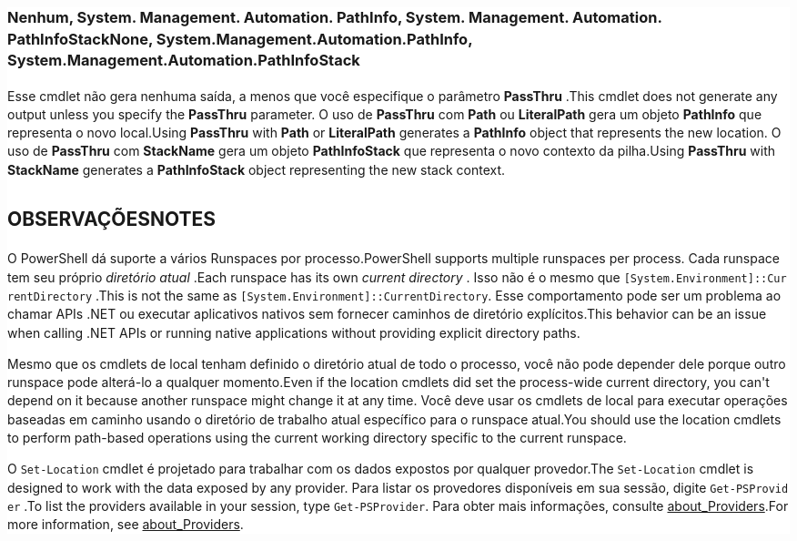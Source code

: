 ### <span data-ttu-id="4c51f-168">Nenhum, System. Management. Automation. PathInfo, System. Management. Automation. PathInfoStack</span><span class="sxs-lookup"><span data-stu-id="4c51f-168">None, System.Management.Automation.PathInfo, System.Management.Automation.PathInfoStack</span></span>

<span data-ttu-id="4c51f-169">Esse cmdlet não gera nenhuma saída, a menos que você especifique o parâmetro **PassThru** .</span><span class="sxs-lookup"><span data-stu-id="4c51f-169">This cmdlet does not generate any output unless you specify the **PassThru** parameter.</span></span> <span data-ttu-id="4c51f-170">O uso de **PassThru** com **Path** ou **LiteralPath** gera um objeto **PathInfo** que representa o novo local.</span><span class="sxs-lookup"><span data-stu-id="4c51f-170">Using **PassThru** with **Path** or **LiteralPath** generates a **PathInfo** object that represents the new location.</span></span> <span data-ttu-id="4c51f-171">O uso de **PassThru** com **StackName** gera um objeto **PathInfoStack** que representa o novo contexto da pilha.</span><span class="sxs-lookup"><span data-stu-id="4c51f-171">Using **PassThru** with **StackName** generates a **PathInfoStack** object representing the new stack context.</span></span>

## <span data-ttu-id="4c51f-172">OBSERVAÇÕES</span><span class="sxs-lookup"><span data-stu-id="4c51f-172">NOTES</span></span>

<span data-ttu-id="4c51f-173">O PowerShell dá suporte a vários Runspaces por processo.</span><span class="sxs-lookup"><span data-stu-id="4c51f-173">PowerShell supports multiple runspaces per process.</span></span> <span data-ttu-id="4c51f-174">Cada runspace tem seu próprio _diretório atual_ .</span><span class="sxs-lookup"><span data-stu-id="4c51f-174">Each runspace has its own _current directory_ .</span></span>
<span data-ttu-id="4c51f-175">Isso não é o mesmo que `[System.Environment]::CurrentDirectory` .</span><span class="sxs-lookup"><span data-stu-id="4c51f-175">This is not the same as `[System.Environment]::CurrentDirectory`.</span></span> <span data-ttu-id="4c51f-176">Esse comportamento pode ser um problema ao chamar APIs .NET ou executar aplicativos nativos sem fornecer caminhos de diretório explícitos.</span><span class="sxs-lookup"><span data-stu-id="4c51f-176">This behavior can be an issue when calling .NET APIs or running native applications without providing explicit directory paths.</span></span>

<span data-ttu-id="4c51f-177">Mesmo que os cmdlets de local tenham definido o diretório atual de todo o processo, você não pode depender dele porque outro runspace pode alterá-lo a qualquer momento.</span><span class="sxs-lookup"><span data-stu-id="4c51f-177">Even if the location cmdlets did set the process-wide current directory, you can't depend on it because another runspace might change it at any time.</span></span> <span data-ttu-id="4c51f-178">Você deve usar os cmdlets de local para executar operações baseadas em caminho usando o diretório de trabalho atual específico para o runspace atual.</span><span class="sxs-lookup"><span data-stu-id="4c51f-178">You should use the location cmdlets to perform path-based operations using the current working directory specific to the current runspace.</span></span>

<span data-ttu-id="4c51f-179">O `Set-Location` cmdlet é projetado para trabalhar com os dados expostos por qualquer provedor.</span><span class="sxs-lookup"><span data-stu-id="4c51f-179">The `Set-Location` cmdlet is designed to work with the data exposed by any provider.</span></span> <span data-ttu-id="4c51f-180">Para listar os provedores disponíveis em sua sessão, digite `Get-PSProvider` .</span><span class="sxs-lookup"><span data-stu-id="4c51f-180">To list the providers available in your session, type `Get-PSProvider`.</span></span> <span data-ttu-id="4c51f-181">Para obter mais informações, consulte [about_Providers](../Microsoft.PowerShell.Core/about/about_Providers.md).</span><span class="sxs-lookup"><span data-stu-id="4c51f-181">For more information, see [about_Providers](../Microsoft.PowerShell.Core/about/about_Providers.md).</span></span>

